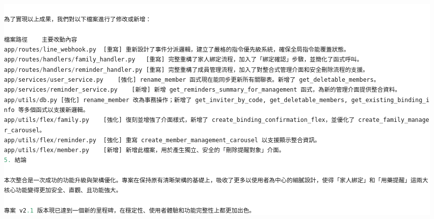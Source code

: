 ```python

為了實現以上成果，我們對以下檔案進行了修改或新增：

檔案路徑	主要改動內容
app/routes/line_webhook.py	[重寫] 重新設計了事件分派邏輯，建立了嚴格的指令優先級系統，確保全局指令能覆蓋狀態。
app/routes/handlers/family_handler.py	[重寫] 完整重構了家人綁定流程，加入了「綁定確認」步驟，並簡化了函式呼叫。
app/routes/handlers/reminder_handler.py	[重寫] 完整重構了成員管理流程，加入了對整合式管理介面和安全刪除流程的支援。
app/services/user_service.py	[強化] rename_member 函式現在能同步更新所有關聯表。新增了 get_deletable_members。
app/services/reminder_service.py	[新增] 新增 get_reminders_summary_for_management 函式，為新的管理介面提供整合資料。
app/utils/db.py	[強化] rename_member 改為事務操作；新增了 get_inviter_by_code, get_deletable_members, get_existing_binding_info 等多個函式以支援新邏輯。
app/utils/flex/family.py	[強化] 復刻並增強了介面樣式，新增了 create_binding_confirmation_flex，並優化了 create_family_manager_carousel。
app/utils/flex/reminder.py	[強化] 重寫 create_member_management_carousel 以支援顯示整合資訊。
app/utils/flex/member.py	[新增] 新增此檔案，用於產生獨立、安全的「刪除提醒對象」介面。
5. 結論

本次整合是一次成功的功能升級與架構優化。專案在保持原有清晰架構的基礎上，吸收了更多以使用者為中心的細膩設計，使得「家人綁定」和「用藥提醒」這兩大核心功能變得更加安全、直觀、且功能強大。

專案 v2.1 版本現已達到一個新的里程碑，在穩定性、使用者體驗和功能完整性上都更加出色。